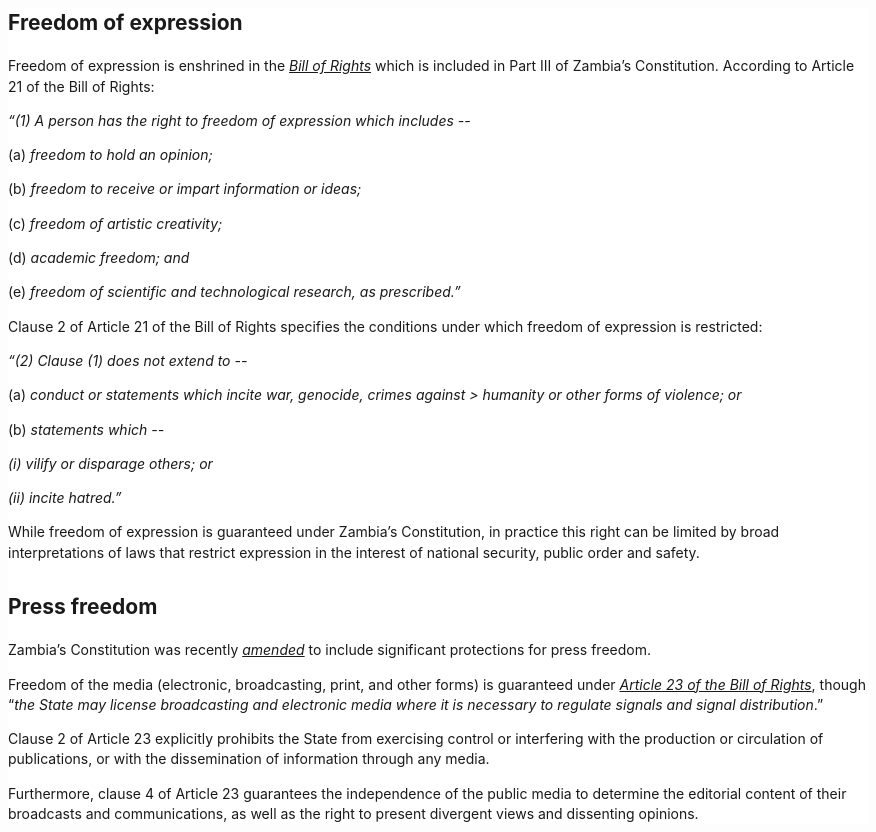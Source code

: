 Freedom of expression
---------------------

Freedom of expression is enshrined in the [*Bill of
Rights*](https://www.elections.org.zm/media/the-referendum-question-mobileversion.pdf)
which is included in Part III of Zambia’s Constitution. According to
Article 21 of the Bill of Rights:

*“(1) A person has the right to freedom of expression which includes --*

(a) *freedom to hold an opinion;*

(b) *freedom to receive or impart information or ideas;*

(c) *freedom of artistic creativity;*

(d) *academic freedom; and*

(e) *freedom of scientific and technological research, as prescribed.”*

Clause 2 of Article 21 of the Bill of Rights specifies the conditions
under which freedom of expression is restricted:

*“(2) Clause (1) does not extend to --*

(a) *conduct or statements which incite war, genocide, crimes against
    > humanity or other forms of violence; or*

(b) *statements which --*

*(i) vilify or disparage others; or*

*(ii) incite hatred.”*

While freedom of expression is guaranteed under Zambia’s Constitution,
in practice this right can be limited by broad interpretations of laws
that restrict expression in the interest of national security, public
order and safety.

Press freedom
-------------

Zambia’s Constitution was recently
[*amended*](https://www.elections.org.zm/media/the-referendum-question-mobileversion.pdf)
to include significant protections for press freedom.

Freedom of the media (electronic, broadcasting, print, and other forms)
is guaranteed under [*Article 23 of the Bill of
Rights*](https://www.elections.org.zm/media/the-referendum-question-mobileversion.pdf),
though “*the State may license broadcasting and electronic media where
it is necessary to regulate signals and signal distribution*.”

Clause 2 of Article 23 explicitly prohibits the State from exercising
control or interfering with the production or circulation of
publications, or with the dissemination of information through any
media.

Furthermore, clause 4 of Article 23 guarantees the independence of the
public media to determine the editorial content of their broadcasts and
communications, as well as the right to present divergent views and
dissenting opinions.
